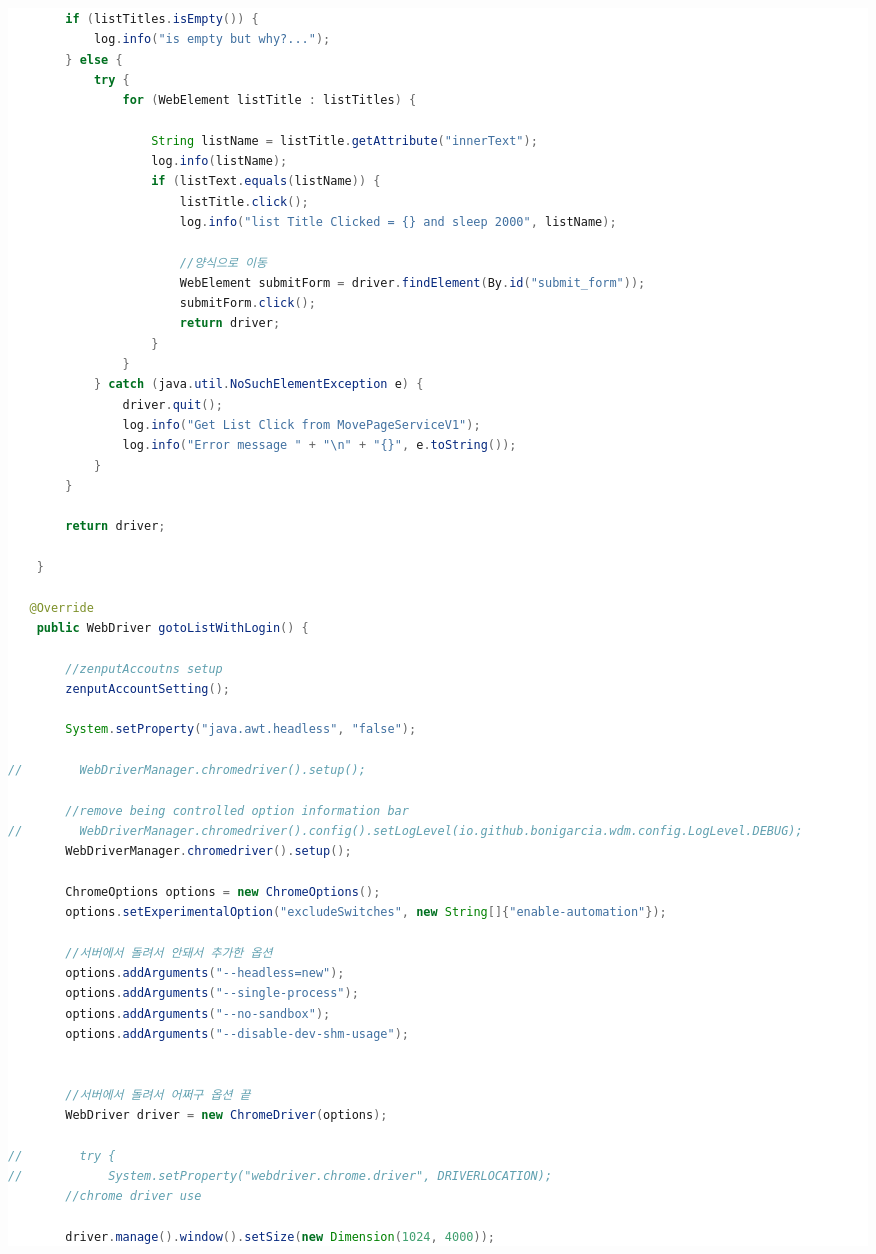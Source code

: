 ```Java
        if (listTitles.isEmpty()) {
            log.info("is empty but why?...");
        } else {
            try {
                for (WebElement listTitle : listTitles) {

                    String listName = listTitle.getAttribute("innerText");
                    log.info(listName);
                    if (listText.equals(listName)) {
                        listTitle.click();
                        log.info("list Title Clicked = {} and sleep 2000", listName);

                        //양식으로 이동
                        WebElement submitForm = driver.findElement(By.id("submit_form"));
                        submitForm.click();
                        return driver;
                    }
                }
            } catch (java.util.NoSuchElementException e) {
                driver.quit();
                log.info("Get List Click from MovePageServiceV1");
                log.info("Error message " + "\n" + "{}", e.toString());
            }
        }

        return driver;

    }

   @Override
    public WebDriver gotoListWithLogin() {

        //zenputAccoutns setup
        zenputAccountSetting();

        System.setProperty("java.awt.headless", "false");

//        WebDriverManager.chromedriver().setup();

        //remove being controlled option information bar
//        WebDriverManager.chromedriver().config().setLogLevel(io.github.bonigarcia.wdm.config.LogLevel.DEBUG);
        WebDriverManager.chromedriver().setup();

        ChromeOptions options = new ChromeOptions();
        options.setExperimentalOption("excludeSwitches", new String[]{"enable-automation"});

        //서버에서 돌려서 안돼서 추가한 옵션
        options.addArguments("--headless=new");
        options.addArguments("--single-process");
        options.addArguments("--no-sandbox");
        options.addArguments("--disable-dev-shm-usage");


        //서버에서 돌려서 어쩌구 옵션 끝
        WebDriver driver = new ChromeDriver(options);

//        try {
//            System.setProperty("webdriver.chrome.driver", DRIVERLOCATION);
        //chrome driver use

        driver.manage().window().setSize(new Dimension(1024, 4000));

```